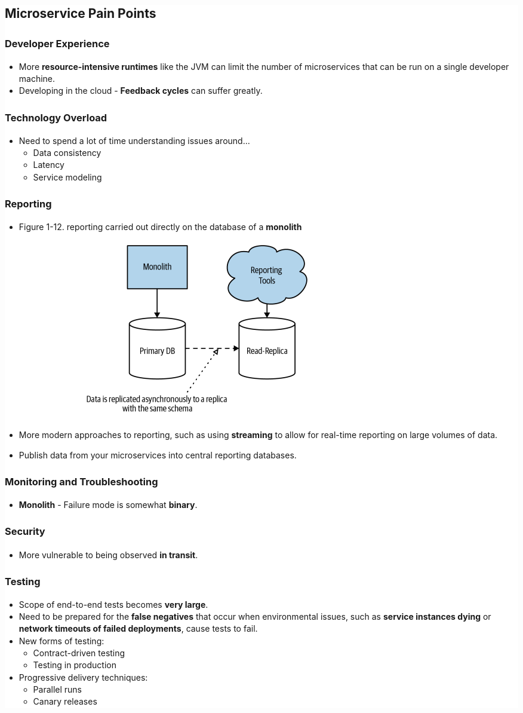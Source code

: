 ## Microservice Pain Points

### Developer Experience

- More **resource-intensive runtimes** like the JVM can limit the number of microservices that can be run on a single developer machine.
- Developing in the cloud - **Feedback cycles** can suffer greatly.

### Technology Overload

- Need to spend a lot of time understanding issues around...
  - Data consistency
  - Latency
  - Service modeling

### Reporting

- Figure 1-12. reporting carried out directly on the database of a **monolith**

  ![figure-1-12-reporting-carried-out-directly-on-the-database-of-a-monolith](images/figure-1-12-reporting-carried-out-directly-on-the-database-of-a-monolith.png)

- More modern approaches to reporting, such as using **streaming** to allow for real-time reporting on large volumes of data.
- Publish data from your microservices into central reporting databases.

### Monitoring and Troubleshooting

- **Monolith** - Failure mode is somewhat **binary**.

### Security

- More vulnerable to being observed **in transit**.

### Testing

- Scope of end-to-end tests becomes **very large**.
- Need to be prepared for the **false negatives** that occur when environmental issues, such as **service instances dying** or **network timeouts of failed deployments**, cause tests to fail.
- New forms of testing:
  - Contract-driven testing
  - Testing in production
- Progressive delivery techniques:
  - Parallel runs
  - Canary releases
